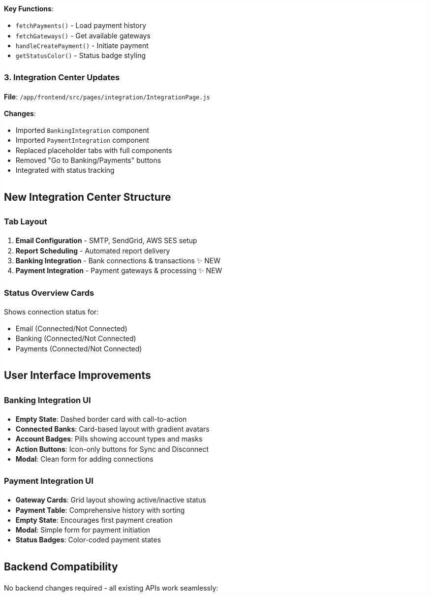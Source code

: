 **Key Functions**:
- `fetchPayments()` - Load payment history
- `fetchGateways()` - Get available gateways
- `handleCreatePayment()` - Initiate payment
- `getStatusColor()` - Status badge styling

### 3. Integration Center Updates
**File**: `/app/frontend/src/pages/integration/IntegrationPage.js`

**Changes**:
- Imported `BankingIntegration` component
- Imported `PaymentIntegration` component
- Replaced placeholder tabs with full components
- Removed "Go to Banking/Payments" buttons
- Integrated with status tracking

## New Integration Center Structure

### Tab Layout
1. **Email Configuration** - SMTP, SendGrid, AWS SES setup
2. **Report Scheduling** - Automated report delivery
3. **Banking Integration** - Bank connections & transactions ✨ NEW
4. **Payment Integration** - Payment gateways & processing ✨ NEW

### Status Overview Cards
Shows connection status for:
- Email (Connected/Not Connected)
- Banking (Connected/Not Connected)
- Payments (Connected/Not Connected)

## User Interface Improvements

### Banking Integration UI
- **Empty State**: Dashed border card with call-to-action
- **Connected Banks**: Card-based layout with gradient avatars
- **Account Badges**: Pills showing account types and masks
- **Action Buttons**: Icon-only buttons for Sync and Disconnect
- **Modal**: Clean form for adding connections

### Payment Integration UI
- **Gateway Cards**: Grid layout showing active/inactive status
- **Payment Table**: Comprehensive history with sorting
- **Empty State**: Encourages first payment creation
- **Modal**: Simple form for payment initiation
- **Status Badges**: Color-coded payment states

## Backend Compatibility

No backend changes required - all existing APIs work seamlessly:
